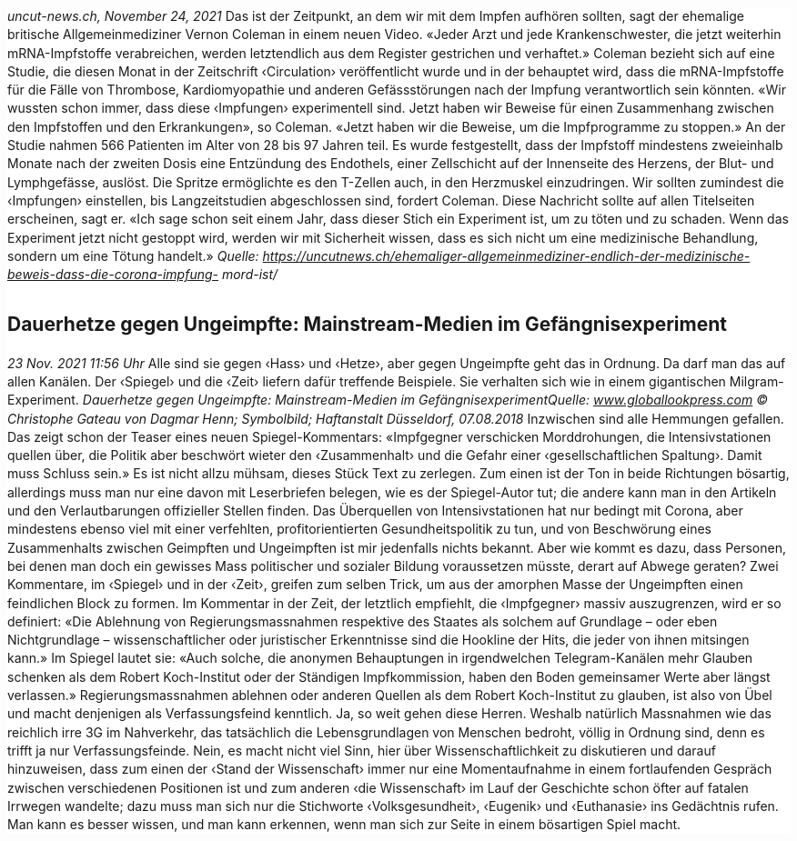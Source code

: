 _uncut-news.ch, November 24, 2021_ Das ist der Zeitpunkt, an dem wir mit dem Impfen aufhören sollten, sagt der ehemalige britische Allgemeinmediziner Vernon Coleman in einem neuen Video. «Jeder Arzt und jede Krankenschwester, die jetzt weiterhin mRNA-Impfstoffe verabreichen, werden letztendlich aus dem Register gestrichen und verhaftet.» Coleman bezieht sich auf eine Studie, die diesen Monat in der Zeitschrift ‹Circulation› veröffentlicht wurde und in der behauptet wird, dass die mRNA-Impfstoffe für die Fälle von Thrombose, Kardiomyopathie und anderen Gefässstörungen nach der Impfung verantwortlich sein könnten.
«Wir wussten schon immer, dass diese ‹Impfungen› experimentell sind. Jetzt haben wir Beweise für einen Zusammenhang zwischen den Impfstoffen und den Erkrankungen», so Coleman. «Jetzt haben wir die Beweise, um die Impfprogramme zu stoppen.» An der Studie nahmen 566 Patienten im Alter von 28 bis 97 Jahren teil. Es wurde festgestellt, dass der Impfstoff mindestens zweieinhalb Monate nach der zweiten Dosis eine Entzündung des Endothels, einer Zellschicht auf der Innenseite des Herzens, der Blut- und Lymphgefässe, auslöst. Die Spritze ermöglichte es den T-Zellen auch, in den Herzmuskel einzudringen.
Wir sollten zumindest die ‹Impfungen› einstellen, bis Langzeitstudien abgeschlossen sind, fordert Coleman. Diese Nachricht sollte auf allen Titelseiten erscheinen, sagt er.
«Ich sage schon seit einem Jahr, dass dieser Stich ein Experiment ist, um zu töten und zu schaden. Wenn das Experiment jetzt nicht gestoppt wird, werden wir mit Sicherheit wissen, dass es sich nicht um eine medizinische Behandlung, sondern um eine Tötung handelt.» _Quelle: https://uncutnews.ch/ehemaliger-allgemeinmediziner-endlich-der-medizinische-beweis-dass-die-corona-impfung-_ _mord-ist/_
## Dauerhetze gegen Ungeimpfte: Mainstream-Medien im Gefängnisexperiment
_23 Nov. 2021 11:56 Uhr_ Alle sind sie gegen ‹Hass› und ‹Hetze›, aber gegen Ungeimpfte geht das in Ordnung. Da darf man das auf allen Kanälen. Der ‹Spiegel› und die ‹Zeit› liefern dafür treffende Beispiele. Sie verhalten sich wie in einem gigantischen Milgram-Experiment.
_Dauerhetze gegen Ungeimpfte: Mainstream-Medien im GefängnisexperimentQuelle: www.globallookpress.com © Christophe_ _Gateau_ _von Dagmar Henn; Symbolbild; Haftanstalt Düsseldorf, 07.08.2018_ Inzwischen sind alle Hemmungen gefallen. Das zeigt schon der Teaser eines neuen Spiegel-Kommentars: «Impfgegner verschicken Morddrohungen, die Intensivstationen quellen über, die Politik aber beschwört wieter den ‹Zusammenhalt› und die Gefahr einer ‹gesellschaftlichen Spaltung›. Damit muss Schluss sein.» Es ist nicht allzu mühsam, dieses Stück Text zu zerlegen. Zum einen ist der Ton in beide Richtungen bösartig, allerdings muss man nur eine davon mit Leserbriefen belegen, wie es der Spiegel-Autor tut; die andere kann man in den Artikeln und den Verlautbarungen offizieller Stellen finden. Das Überquellen von Intensivstationen hat nur bedingt mit Corona, aber mindestens ebenso viel mit einer verfehlten, profitorientierten Gesundheitspolitik zu tun, und von Beschwörung eines Zusammenhalts zwischen Geimpften und Ungeimpften ist mir jedenfalls nichts bekannt.
Aber wie kommt es dazu, dass Personen, bei denen man doch ein gewisses Mass politischer und sozialer Bildung voraussetzen müsste, derart auf Abwege geraten? Zwei Kommentare, im ‹Spiegel› und in der ‹Zeit›, greifen zum selben Trick, um aus der amorphen Masse der Ungeimpften einen feindlichen Block zu formen.
Im Kommentar in der Zeit, der letztlich empfiehlt, die ‹Impfgegner› massiv auszugrenzen, wird er so definiert: «Die Ablehnung von Regierungsmassnahmen respektive des Staates als solchem auf Grundlage – oder eben Nichtgrundlage – wissenschaftlicher oder juristischer Erkenntnisse sind die Hookline der Hits, die jeder von ihnen mitsingen kann.» Im Spiegel lautet sie: «Auch solche, die anonymen Behauptungen in irgendwelchen Telegram-Kanälen mehr Glauben schenken als dem Robert Koch-Institut oder der Ständigen Impfkommission, haben den Boden gemeinsamer Werte aber längst verlassen.» Regierungsmassnahmen ablehnen oder anderen Quellen als dem Robert Koch-Institut zu glauben, ist also von Übel und macht denjenigen als Verfassungsfeind kenntlich. Ja, so weit gehen diese Herren. Weshalb natürlich Massnahmen wie das reichlich irre 3G im Nahverkehr, das tatsächlich die Lebensgrundlagen von Menschen bedroht, völlig in Ordnung sind, denn es trifft ja nur Verfassungsfeinde.
Nein, es macht nicht viel Sinn, hier über Wissenschaftlichkeit zu diskutieren und darauf hinzuweisen, dass zum einen der ‹Stand der Wissenschaft› immer nur eine Momentaufnahme in einem fortlaufenden Gespräch zwischen verschiedenen Positionen ist und zum anderen ‹die Wissenschaft› im Lauf der Geschichte schon öfter auf fatalen Irrwegen wandelte; dazu muss man sich nur die Stichworte ‹Volksgesundheit›, ‹Eugenik› und ‹Euthanasie› ins Gedächtnis rufen. Man kann es besser wissen, und man kann erkennen, wenn man sich zur Seite in einem bösartigen Spiel macht.